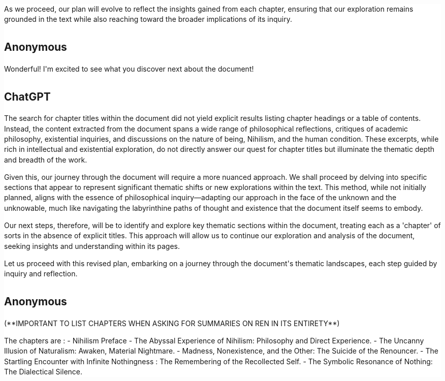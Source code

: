   

As we proceed, our plan will evolve to reflect the insights gained from each chapter, ensuring that our exploration remains grounded in the text while also reaching toward the broader implications of its inquiry.

  

## **Anonymous**

  

Wonderful! I'm excited to see what you discover next about the document!

  

## **ChatGPT**

  

The search for chapter titles within the document did not yield explicit results listing chapter headings or a table of contents. Instead, the content extracted from the document spans a wide range of philosophical reflections, critiques of academic philosophy, existential inquiries, and discussions on the nature of being, Nihilism, and the human condition. These excerpts, while rich in intellectual and existential exploration, do not directly answer our quest for chapter titles but illuminate the thematic depth and breadth of the work.

  

Given this, our journey through the document will require a more nuanced approach. We shall proceed by delving into specific sections that appear to represent significant thematic shifts or new explorations within the text. This method, while not initially planned, aligns with the essence of philosophical inquiry—adapting our approach in the face of the unknown and the unknowable, much like navigating the labyrinthine paths of thought and existence that the document itself seems to embody.

  

Our next steps, therefore, will be to identify and explore key thematic sections within the document, treating each as a 'chapter' of sorts in the absence of explicit titles. This approach will allow us to continue our exploration and analysis of the document, seeking insights and understanding within its pages.

  

Let us proceed with this revised plan, embarking on a journey through the document's thematic landscapes, each step guided by inquiry and reflection.

  

## **Anonymous**

(\*\*IMPORTANT TO LIST CHAPTERS WHEN ASKING FOR SUMMARIES ON REN IN ITS ENTIRETY\*\*)

  

The chapters are : - Nihilism Preface - The Abyssal Experience of Nihilism: Philosophy and Direct Experience. - The Uncanny Illusion of Naturalism: Awaken, Material Nightmare. - Madness, Nonexistence, and the Other: The Suicide of the Renouncer. - The Startling Encounter with Infinite Nothingness : The Remembering of the Recollected Self. - The Symbolic Resonance of Nothing: The Dialectical Silence.

  